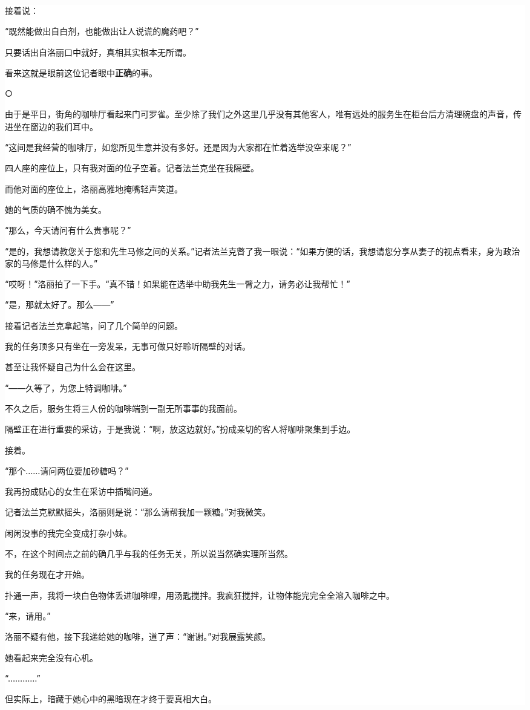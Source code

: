 接着说：

“既然能做出自白剂，也能做出让人说谎的魔药吧？”

只要话出自洛丽口中就好，真相其实根本无所谓。

看来这就是眼前这位记者眼中**正确**的事。

○

由于是平日，街角的咖啡厅看起来门可罗雀。至少除了我们之外这里几乎没有其他客人，唯有远处的服务生在柜台后方清理碗盘的声音，传进坐在窗边的我们耳中。

“这间是我经营的咖啡厅，如您所见生意并没有多好。还是因为大家都在忙着选举没空来呢？”

四人座的座位上，只有我对面的位子空着。记者法兰克坐在我隔壁。

而他对面的座位上，洛丽高雅地掩嘴轻声笑道。

她的气质的确不愧为美女。

“那么，今天请问有什么贵事呢？”

“是的，我想请教您关于您和先生马修之间的关系。”记者法兰克瞥了我一眼说：“如果方便的话，我想请您分享从妻子的视点看来，身为政治家的马修是什么样的人。”

“哎呀！”洛丽拍了一下手。“真不错！如果能在选举中助我先生一臂之力，请务必让我帮忙！”

“是，那就太好了。那么——”

接着记者法兰克拿起笔，问了几个简单的问题。

我的任务顶多只有坐在一旁发呆，无事可做只好聆听隔壁的对话。

甚至让我怀疑自己为什么会在这里。

“——久等了，为您上特调咖啡。”

不久之后，服务生将三人份的咖啡端到一副无所事事的我面前。

隔壁正在进行重要的采访，于是我说：“啊，放这边就好。”扮成亲切的客人将咖啡聚集到手边。

接着。

“那个……请问两位要加砂糖吗？”

我再扮成贴心的女生在采访中插嘴问道。

记者法兰克默默摇头，洛丽则是说：“那么请帮我加一颗糖。”对我微笑。

闲闲没事的我完全变成打杂小妹。

不，在这个时间点之前的确几乎与我的任务无关，所以说当然确实理所当然。

我的任务现在才开始。

扑通一声，我将一块白色物体丢进咖啡哩，用汤匙搅拌。我疯狂搅拌，让物体能完完全全溶入咖啡之中。

“来，请用。”

洛丽不疑有他，接下我递给她的咖啡，道了声：“谢谢。”对我展露笑颜。

她看起来完全没有心机。

“…………”

但实际上，暗藏于她心中的黑暗现在才终于要真相大白。
